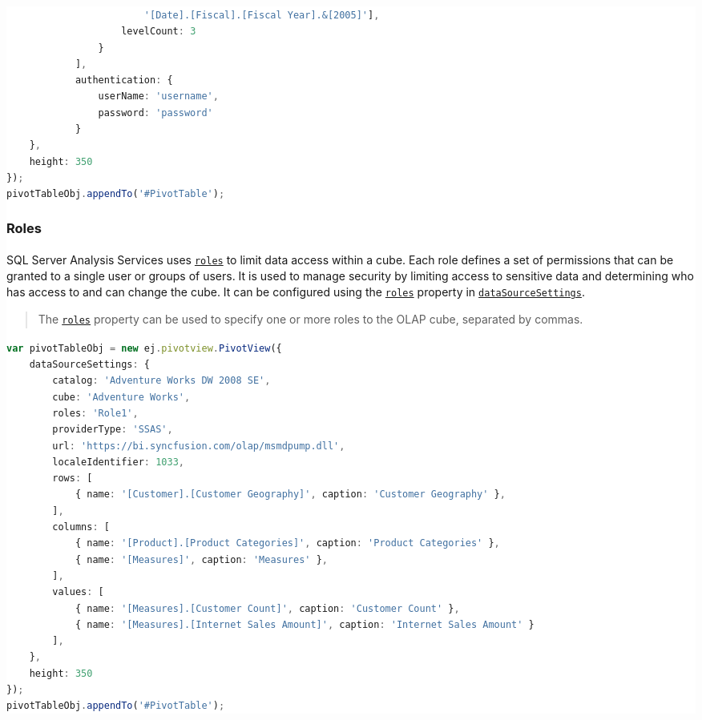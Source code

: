 ```ts
                        '[Date].[Fiscal].[Fiscal Year].&[2005]'],
                    levelCount: 3
                }
            ],
            authentication: {
                userName: 'username',
                password: 'password'
            }
    },
    height: 350
});
pivotTableObj.appendTo('#PivotTable');

```

### Roles

SQL Server Analysis Services uses [`roles`](https://learn.microsoft.com/en-us/analysis-services/multidimensional-models/roles-and-permissions-analysis-services?view=asallproducts-allversions) to limit data access within a cube. Each role defines a set of permissions that can be granted to a single user or groups of users. It is used to manage security by limiting access to sensitive data and determining who has access to and can change the cube. It can be configured using the [`roles`](https://ej2.syncfusion.com/javascript/documentation/api/pivotview/dataSourceSettings/#roles) property in [`dataSourceSettings`](https://ej2.syncfusion.com/javascript/documentation/api/pivotview/dataSourceSettings/#datasourcesettings).

> The [`roles`](https://ej2.syncfusion.com/javascript/documentation/api/pivotview/dataSourceSettings/#roles) property can be used to specify one or more roles to the OLAP cube, separated by commas.

```ts
var pivotTableObj = new ej.pivotview.PivotView({
    dataSourceSettings: {
        catalog: 'Adventure Works DW 2008 SE',
        cube: 'Adventure Works',
        roles: 'Role1',
        providerType: 'SSAS',
        url: 'https://bi.syncfusion.com/olap/msmdpump.dll',
        localeIdentifier: 1033,
        rows: [
            { name: '[Customer].[Customer Geography]', caption: 'Customer Geography' },
        ],
        columns: [
            { name: '[Product].[Product Categories]', caption: 'Product Categories' },
            { name: '[Measures]', caption: 'Measures' },
        ],
        values: [
            { name: '[Measures].[Customer Count]', caption: 'Customer Count' },
            { name: '[Measures].[Internet Sales Amount]', caption: 'Internet Sales Amount' }
        ],
    },
    height: 350
});
pivotTableObj.appendTo('#PivotTable');
```
